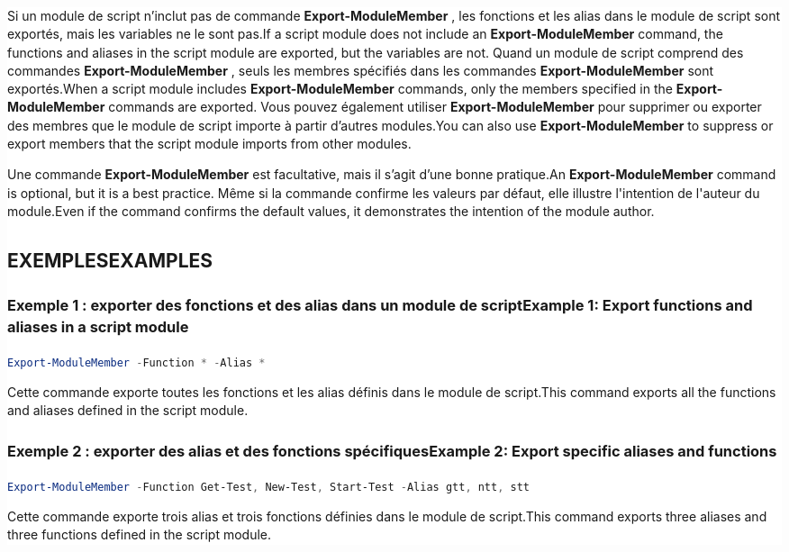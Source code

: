 <span data-ttu-id="cc671-110">Si un module de script n’inclut pas de commande **Export-ModuleMember** , les fonctions et les alias dans le module de script sont exportés, mais les variables ne le sont pas.</span><span class="sxs-lookup"><span data-stu-id="cc671-110">If a script module does not include an **Export-ModuleMember** command, the functions and aliases in the script module are exported, but the variables are not.</span></span>
<span data-ttu-id="cc671-111">Quand un module de script comprend des commandes **Export-ModuleMember** , seuls les membres spécifiés dans les commandes **Export-ModuleMember** sont exportés.</span><span class="sxs-lookup"><span data-stu-id="cc671-111">When a script module includes **Export-ModuleMember** commands, only the members specified in the **Export-ModuleMember** commands are exported.</span></span>
<span data-ttu-id="cc671-112">Vous pouvez également utiliser **Export-ModuleMember** pour supprimer ou exporter des membres que le module de script importe à partir d’autres modules.</span><span class="sxs-lookup"><span data-stu-id="cc671-112">You can also use **Export-ModuleMember** to suppress or export members that the script module imports from other modules.</span></span>

<span data-ttu-id="cc671-113">Une commande **Export-ModuleMember** est facultative, mais il s’agit d’une bonne pratique.</span><span class="sxs-lookup"><span data-stu-id="cc671-113">An **Export-ModuleMember** command is optional, but it is a best practice.</span></span>
<span data-ttu-id="cc671-114">Même si la commande confirme les valeurs par défaut, elle illustre l'intention de l'auteur du module.</span><span class="sxs-lookup"><span data-stu-id="cc671-114">Even if the command confirms the default values, it demonstrates the intention of the module author.</span></span>

## <span data-ttu-id="cc671-115">EXEMPLES</span><span class="sxs-lookup"><span data-stu-id="cc671-115">EXAMPLES</span></span>

### <span data-ttu-id="cc671-116">Exemple 1 : exporter des fonctions et des alias dans un module de script</span><span class="sxs-lookup"><span data-stu-id="cc671-116">Example 1: Export functions and aliases in a script module</span></span>

```powershell
Export-ModuleMember -Function * -Alias *
```

<span data-ttu-id="cc671-117">Cette commande exporte toutes les fonctions et les alias définis dans le module de script.</span><span class="sxs-lookup"><span data-stu-id="cc671-117">This command exports all the functions and aliases defined in the script module.</span></span>

### <span data-ttu-id="cc671-118">Exemple 2 : exporter des alias et des fonctions spécifiques</span><span class="sxs-lookup"><span data-stu-id="cc671-118">Example 2: Export specific aliases and functions</span></span>

```powershell
Export-ModuleMember -Function Get-Test, New-Test, Start-Test -Alias gtt, ntt, stt
```

<span data-ttu-id="cc671-119">Cette commande exporte trois alias et trois fonctions définies dans le module de script.</span><span class="sxs-lookup"><span data-stu-id="cc671-119">This command exports three aliases and three functions defined in the script module.</span></span>
